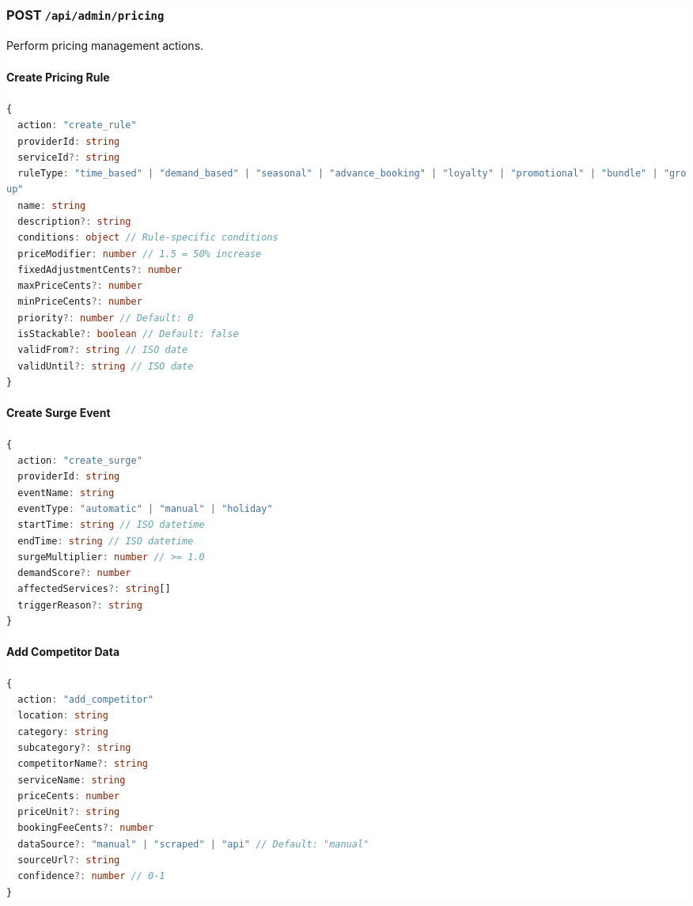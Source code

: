 ### POST `/api/admin/pricing`

Perform pricing management actions.

#### Create Pricing Rule

```typescript
{
  action: "create_rule"
  providerId: string
  serviceId?: string
  ruleType: "time_based" | "demand_based" | "seasonal" | "advance_booking" | "loyalty" | "promotional" | "bundle" | "group"
  name: string
  description?: string
  conditions: object // Rule-specific conditions
  priceModifier: number // 1.5 = 50% increase
  fixedAdjustmentCents?: number
  maxPriceCents?: number
  minPriceCents?: number
  priority?: number // Default: 0
  isStackable?: boolean // Default: false
  validFrom?: string // ISO date
  validUntil?: string // ISO date
}
```

#### Create Surge Event

```typescript
{
  action: "create_surge"
  providerId: string
  eventName: string
  eventType: "automatic" | "manual" | "holiday"
  startTime: string // ISO datetime
  endTime: string // ISO datetime
  surgeMultiplier: number // >= 1.0
  demandScore?: number
  affectedServices?: string[]
  triggerReason?: string
}
```

#### Add Competitor Data

```typescript
{
  action: "add_competitor"
  location: string
  category: string
  subcategory?: string
  competitorName?: string
  serviceName: string
  priceCents: number
  priceUnit?: string
  bookingFeeCents?: number
  dataSource?: "manual" | "scraped" | "api" // Default: "manual"
  sourceUrl?: string
  confidence?: number // 0-1
}
```
